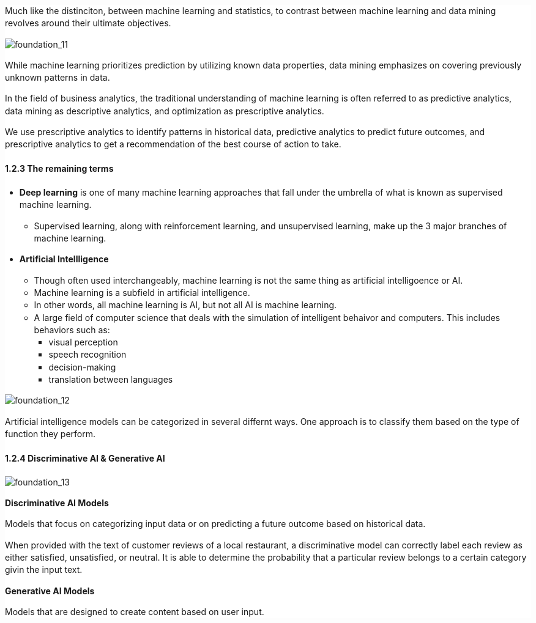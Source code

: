 Much like the distinciton, between machine learning and statistics, to contrast between machine learning and data mining revolves around their ultimate objectives.

![foundation_11](./images/foundation_11.png)

While machine learning prioritizes prediction by utilizing known data properties, data mining emphasizes on covering previously unknown patterns in data.

In the field of business analytics, the traditional understanding of machine learning is often referred to as predictive analytics, data mining as descriptive analytics, and optimization as prescriptive analytics.

We use prescriptive analytics to identify patterns in historical data, predictive analytics to predict future outcomes, and prescriptive analytics to get a recommendation of the best course of action to take.

#### 1.2.3 The remaining terms

- **Deep learning** is one of many machine learning approaches that fall under the umbrella of what is known as supervised machine learning.
  - Supervised learning, along with reinforcement learning, and unsupervised learning, make up the 3 major branches of machine learning.

- **Artificial Intellligence** 
  - Though often used interchangeably, machine learning is not the same thing as artificial intelligoence or AI.
  - Machine learning is a subfield in artificial intelligence.
  - In other words, all machine learning is AI, but not all AI is machine learning.
  - A large field of computer science that deals with the simulation of intelligent behaivor and computers. This includes behaviors such as:
    - visual perception
    - speech recognition
    - decision-making
    - translation between languages

![foundation_12](./images/foundation_12.png)

Artificial intelligence models can be categorized in several differnt ways. One approach is to classify them based on the type of function they perform.

#### 1.2.4 Discriminative AI & Generative AI

![foundation_13](./images/foundation_13.png)

**Discriminative AI Models**

Models that focus on categorizing input data or on predicting a future outcome based on historical data.

When provided with the text of customer reviews of a local restaurant, a discriminative model can correctly label each review as either satisfied, unsatisfied, or neutral. It is able to determine the probability that a particular review belongs to a certain category givin the input text.

**Generative AI Models**

Models that are designed to create content based on user input. 
